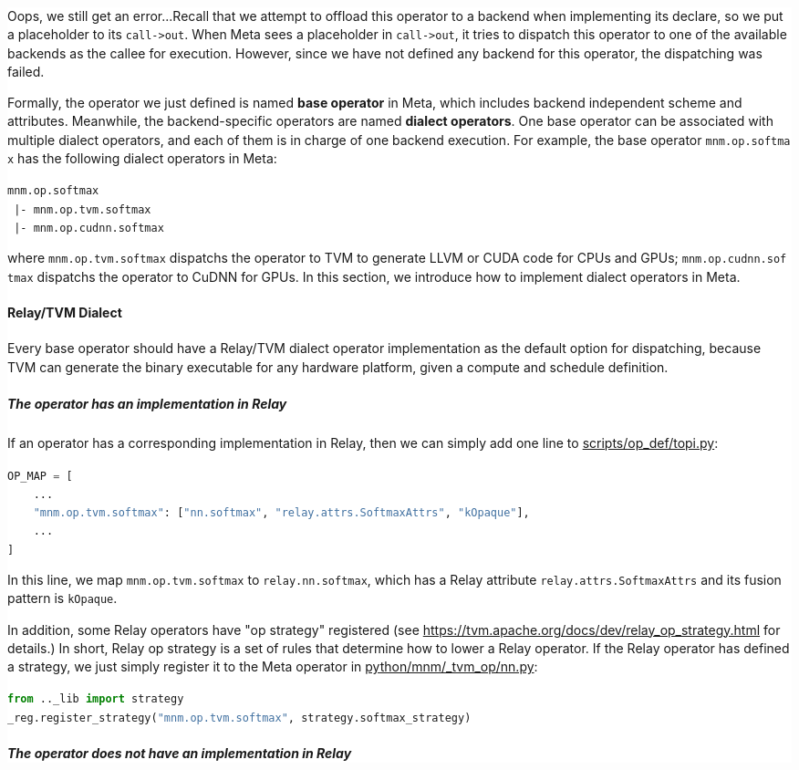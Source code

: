 Oops, we still get an error...Recall that we attempt to offload this operator to a backend when implementing its declare, so we put a placeholder to its `call->out`. When Meta sees a placeholder in `call->out`, it tries to dispatch this operator to one of the available backends as the callee for execution. However, since we have not defined any backend for this operator, the dispatching was failed. 

Formally, the operator we just defined is named **base operator** in Meta, which includes backend independent scheme and attributes. Meanwhile, the backend-specific operators are named **dialect operators**. One base operator can be associated with multiple dialect operators, and each of them is in charge of one backend execution. For example, the base operator `mnm.op.softmax` has the following dialect operators in Meta:

```
mnm.op.softmax
 |- mnm.op.tvm.softmax
 |- mnm.op.cudnn.softmax
```

where `mnm.op.tvm.softmax` dispatchs the operator to TVM to generate LLVM or CUDA code for CPUs and GPUs; `mnm.op.cudnn.softmax` dispatchs the operator to CuDNN for GPUs. In this section, we introduce how to implement dialect operators in Meta.

#### Relay/TVM Dialect

Every base operator should have a Relay/TVM dialect operator implementation as the default option for dispatching, because TVM can generate the binary executable for any hardware platform, given a compute and schedule definition.

##### The operator has an implementation in Relay

If an operator has a corresponding implementation in Relay, then we can simply add one line to [scripts/op_def/topi.py](https://github.com/meta-project/meta/blob/3977c035cd6571a4c2504be88701c39550b56d11/scripts/op_def/topi.py):

```python
OP_MAP = [
    ...
    "mnm.op.tvm.softmax": ["nn.softmax", "relay.attrs.SoftmaxAttrs", "kOpaque"],
    ...
]
```

In this line, we map `mnm.op.tvm.softmax` to `relay.nn.softmax`, which has a Relay attribute `relay.attrs.SoftmaxAttrs` and its fusion pattern is `kOpaque`.

In addition, some Relay operators have "op strategy" registered (see https://tvm.apache.org/docs/dev/relay_op_strategy.html for details.) In short, Relay op strategy is a set of rules that determine how to lower a Relay operator. If the Relay operator has defined a strategy, we just simply register it to the Meta operator in [python/mnm/_tvm_op/nn.py](https://github.com/meta-project/meta/blob/3977c035cd6571a4c2504be88701c39550b56d11/python/mnm/_tvm_op/nn.py):

```python
from .._lib import strategy
_reg.register_strategy("mnm.op.tvm.softmax", strategy.softmax_strategy)
```

##### The operator does not have an implementation in Relay
